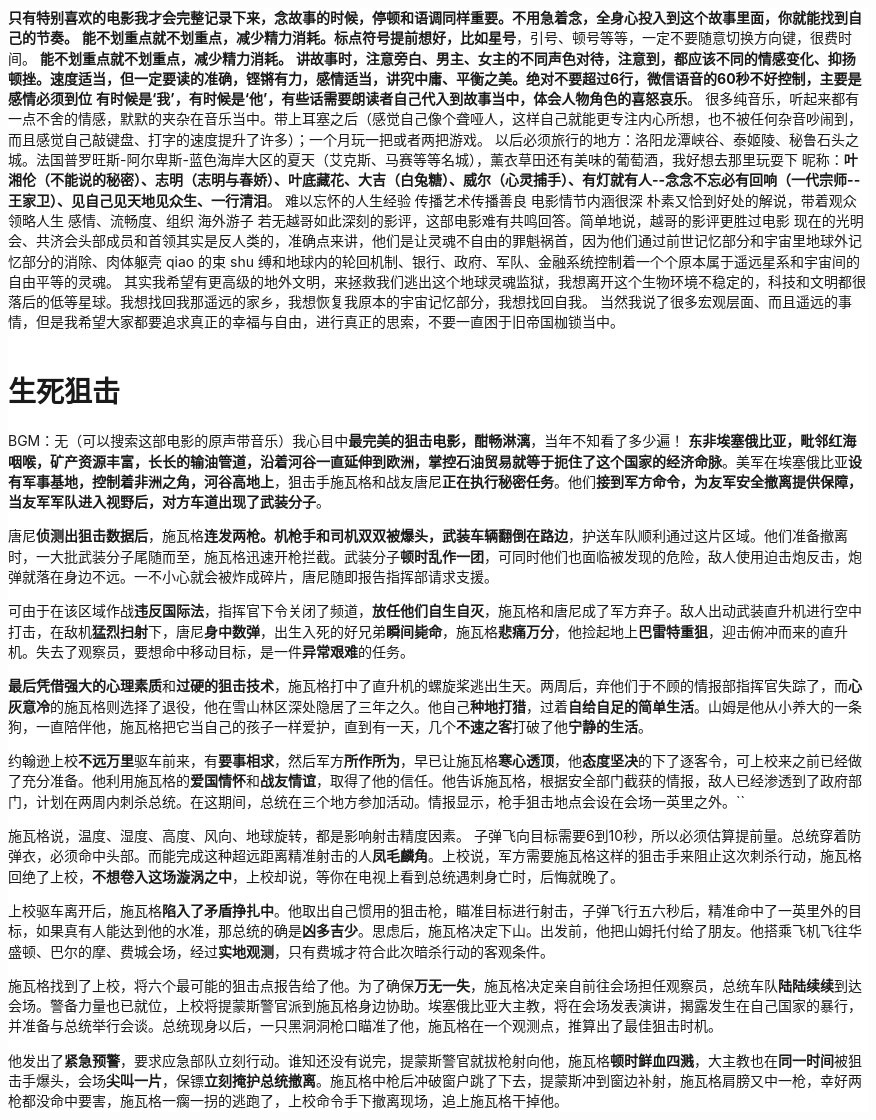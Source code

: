 

**只有特别喜欢的电影我才会完整记录下来，念故事的时候，停顿和语调同样重要。不用急着念，全身心投入到这个故事里面，你就能找到自己的节奏。**
**能不划重点就不划重点，减少精力消耗。标点符号提前想好，比如星号**，引号、顿号等等，一定不要随意切换方向键，很费时间。
**能不划重点就不划重点，减少精力消耗。**
**讲故事时，注意旁白、男主、女主的不同声色对待，注意到，都应该不同的情感变化、抑扬顿挫。速度适当，但一定要读的准确，铿锵有力，感情适当，讲究中庸、平衡之美。绝对不要超过6行，微信语音的60秒不好控制，主要是感情必须到位**
**有时候是‘我’，有时候是‘他’，有些话需要朗读者自己代入到故事当中，体会人物角色的喜怒哀乐**。
很多纯音乐，听起来都有一点不舍的情感，默默的夹杂在音乐当中。带上耳塞之后（感觉自己像个聋哑人，这样自己就能更专注内心所想，也不被任何杂音吵闹到，而且感觉自己敲键盘、打字的速度提升了许多）；一个月玩一把或者两把游戏。
以后必须旅行的地方：洛阳龙潭峡谷、泰姬陵、秘鲁石头之城。法国普罗旺斯-阿尔卑斯-蓝色海岸大区的夏天（艾克斯、马赛等等名城），薰衣草田还有美味的葡萄酒，我好想去那里玩耍下
昵称：**叶湘伦（不能说的秘密）、志明（志明与春娇）、叶底藏花、大吉（白兔糖）、威尔（心灵捕手）、有灯就有人--念念不忘必有回响（一代宗师--王家卫）、见自己见天地见众生、一行清泪**。
难以忘怀的人生经验
传播艺术传播善良
电影情节内涵很深
朴素又恰到好处的解说，带着观众领略人生
感情、流畅度、组织
海外游子
若无越哥如此深刻的影评，这部电影难有共鸣回答。简单地说，越哥的影评更胜过电影
现在的光明会、共济会头部成员和首领其实是反人类的，准确点来讲，他们是让灵魂不自由的罪魁祸首，因为他们通过前世记忆部分和宇宙里地球外记忆部分的消除、肉体躯壳 qiao 的束 shu 缚和地球内的轮回机制、银行、政府、军队、金融系统控制着一个个原本属于遥远星系和宇宙间的自由平等的灵魂。
其实我希望有更高级的地外文明，来拯救我们逃出这个地球灵魂监狱，我想离开这个生物环境不稳定的，科技和文明都很落后的低等星球。我想找回我那遥远的家乡，我想恢复我原本的宇宙记忆部分，我想找回自我。
当然我说了很多宏观层面、而且遥远的事情，但是我希望大家都要追求真正的幸福与自由，进行真正的思索，不要一直困于旧帝国枷锁当中。

# 生死狙击

BGM：无（可以搜索这部电影的原声带音乐）我心目中**最完美的狙击电影，酣畅淋漓**，当年不知看了多少遍！
**东非埃塞俄比亚，毗邻红海咽喉，矿产资源丰富，长长的输油管道，沿着河谷一直延伸到欧洲，掌控石油贸易就等于扼住了这个国家的经济命脉**。美军在埃塞俄比亚**设有军事基地，控制着非洲之角，河谷高地上**，狙击手施瓦格和战友唐尼**正在执行秘密任务**。他们**接到军方命令，为友军安全撤离提供保障，当友军军队进入视野后，对方车道出现了武装分子**。

唐尼**侦测出狙击数据后**，施瓦格**连发两枪。机枪手和司机双双被爆头，武装车辆翻倒在路边**，护送车队顺利通过这片区域。他们准备撤离时，一大批武装分子尾随而至，施瓦格迅速开枪拦截。武装分子**顿时乱作一团**，可同时他们也面临被发现的危险，敌人使用迫击炮反击，炮弹就落在身边不远。一不小心就会被炸成碎片，唐尼随即报告指挥部请求支援。

可由于在该区域作战**违反国际法**，指挥官下令关闭了频道，**放任他们自生自灭**，施瓦格和唐尼成了军方弃子。敌人出动武装直升机进行空中打击，在敌机**猛烈扫射**下，唐尼**身中数弹**，出生入死的好兄弟**瞬间毙命**，施瓦格**悲痛万分**，他捡起地上**巴雷特重狙**，迎击俯冲而来的直升机。失去了观察员，要想命中移动目标，是一件**异常艰难**的任务。

**最后凭借强大的心理素质**和**过硬的狙击技术**，施瓦格打中了直升机的螺旋桨逃出生天。两周后，弃他们于不顾的情报部指挥官失踪了，而**心灰意冷**的施瓦格则选择了退役，他在雪山林区深处隐居了三年之久。他自己**种地打猎**，过着**自给自足的简单生活**。山姆是他从小养大的一条狗，一直陪伴他，施瓦格把它当自己的孩子一样爱护，直到有一天，几个**不速之客**打破了他**宁静的生活**。

约翰逊上校**不远万里**驱车前来，有**要事相求**，然后军方**所作所为**，早已让施瓦格**寒心透顶**，他**态度坚决**的下了逐客令，可上校来之前已经做了充分准备。他利用施瓦格的**爱国情怀**和**战友情谊**，取得了他的信任。他告诉施瓦格，根据安全部门截获的情报，敌人已经渗透到了政府部门，计划在两周内刺杀总统。在这期间，总统在三个地方参加活动。情报显示，枪手狙击地点会设在会场一英里之外。``

施瓦格说，温度、湿度、高度、风向、地球旋转，都是影响射击精度因素。 子弹飞向目标需要6到10秒，所以必须估算提前量。总统穿着防弹衣，必须命中头部。而能完成这种超远距离精准射击的人**凤毛麟角**。上校说，军方需要施瓦格这样的狙击手来阻止这次刺杀行动，施瓦格回绝了上校，**不想卷入这场漩涡之中**，上校却说，等你在电视上看到总统遇刺身亡时，后悔就晚了。

上校驱车离开后，施瓦格**陷入了矛盾挣扎中**。他取出自己惯用的狙击枪，瞄准目标进行射击，子弹飞行五六秒后，精准命中了一英里外的目标，如果真有人能达到他的水准，那总统的确是**凶多吉少**。思虑后，施瓦格决定下山。出发前，他把山姆托付给了朋友。他搭乘飞机飞往华盛顿、巴尔的摩、费城会场，经过**实地观测**，只有费城才符合此次暗杀行动的客观条件。

施瓦格找到了上校，将六个最可能的狙击点报告给了他。为了确保**万无一失**，施瓦格决定亲自前往会场担任观察员，总统车队**陆陆续续**到达会场。警备力量也已就位，上校将提蒙斯警官派到施瓦格身边协助。埃塞俄比亚大主教，将在会场发表演讲，揭露发生在自己国家的暴行，并准备与总统举行会谈。总统现身以后，一只黑洞洞枪口瞄准了他，施瓦格在一个观测点，推算出了最佳狙击时机。

他发出了**紧急预警**，要求应急部队立刻行动。谁知还没有说完，提蒙斯警官就拔枪射向他，施瓦格**顿时鲜血四溅**，大主教也在**同一时间**被狙击手爆头，会场**尖叫一片**，保镖**立刻掩护总统撤离**。施瓦格中枪后冲破窗户跳了下去，提蒙斯冲到窗边补射，施瓦格肩膀又中一枪，幸好两枪都没命中要害，施瓦格一瘸一拐的逃跑了，上校命令手下撤离现场，追上施瓦格干掉他。

